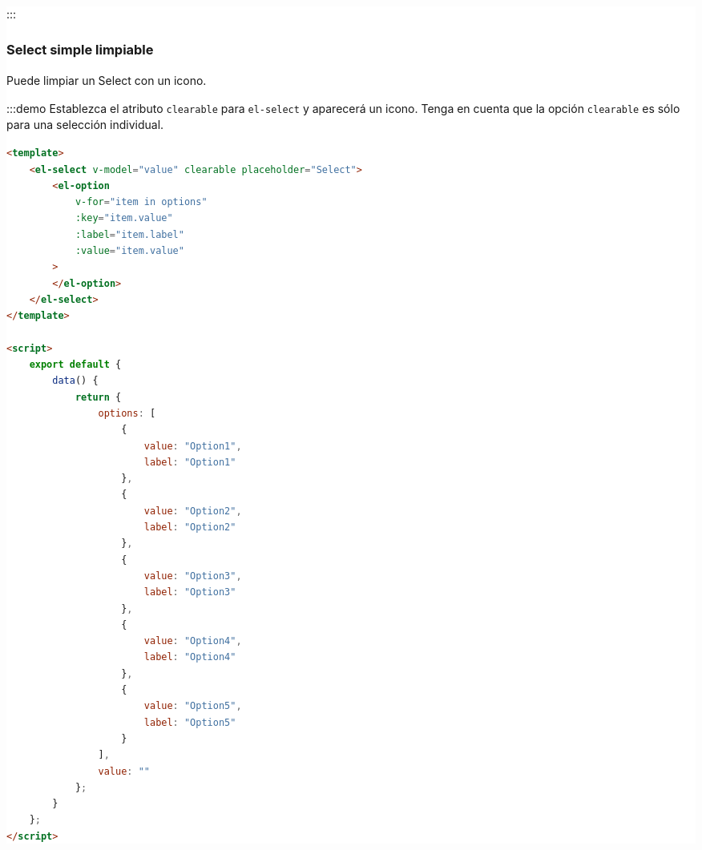 :::

### Select simple limpiable

Puede limpiar un Select con un icono.

:::demo Establezca el atributo `clearable` para `el-select` y aparecerá un icono. Tenga en cuenta que la opción `clearable` es sólo para una selección individual.

```html
<template>
	<el-select v-model="value" clearable placeholder="Select">
		<el-option
			v-for="item in options"
			:key="item.value"
			:label="item.label"
			:value="item.value"
		>
		</el-option>
	</el-select>
</template>

<script>
	export default {
		data() {
			return {
				options: [
					{
						value: "Option1",
						label: "Option1"
					},
					{
						value: "Option2",
						label: "Option2"
					},
					{
						value: "Option3",
						label: "Option3"
					},
					{
						value: "Option4",
						label: "Option4"
					},
					{
						value: "Option5",
						label: "Option5"
					}
				],
				value: ""
			};
		}
	};
</script>
```
